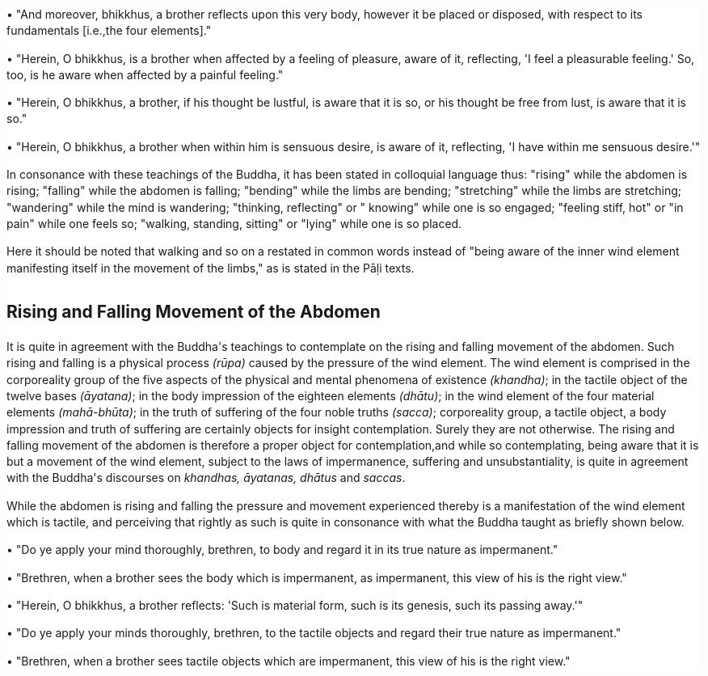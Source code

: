 • "And moreover, bhikkhus, a brother reflects upon this very body, however it be placed or disposed, with respect to its fundamentals [i.e.,the four elements]."

• "Herein, O bhikkhus, is a brother when affected by a feeling of pleasure, aware of it, reflecting, 'I feel a pleasurable feeling.' So, too, is he aware when affected by a painful feeling."

• "Herein, O bhikkhus, a brother, if his thought be lustful, is aware that it is so, or his thought be free from lust, is aware that it is so."

• "Herein, O bhikkhus, a brother when within him is sensuous desire, is aware of it, reflecting, 'I have within me sensuous desire.'"

In consonance with these teachings of the Buddha, it has been stated in colloquial language thus: "rising" while the abdomen is rising; "falling" while the abdomen is falling; "bending" while the limbs are bending; "stretching" while the limbs are stretching; "wandering" while the mind is wandering; "thinking, reflecting"  or " knowing" while one is so engaged; "feeling stiff, hot"  or  "in pain" while one feels so; "walking, standing, sitting"  or "lying" while one is so placed.

Here it should be noted that walking and so on a restated in common words instead of "being aware of the inner wind element manifesting itself in the movement of the limbs," as is stated in the Pāḷi texts.

## Rising and Falling Movement of the Abdomen

It is quite in agreement with the Buddha's teachings to contemplate on the rising and falling movement of the abdomen. Such rising and falling is a physical process *(rūpa)* caused by the pressure of the wind element. The wind element is comprised in the corporeality group of the five aspects of the physical and mental phenomena of existence *(khandha)*; in the tactile object of the twelve bases *(āyatana)*; in the body impression of the eighteen elements *(dhātu)*; in the wind element of the four material elements *(mahā-bhūta)*; in the truth of suffering of the four noble truths *(sacca)*; corporeality group, a tactile object, a body impression and truth of suffering are certainly objects for insight contemplation. Surely they are not otherwise. The rising and falling movement of the abdomen is therefore a proper object for contemplation,and while so contemplating, being aware that it is but a movement of the wind element, subject to the laws of impermanence, suffering and unsubstantiality, is quite in agreement with the Buddha's discourses on *khandhas, āyatanas, dhātus* and *saccas*.

While the abdomen is rising and falling the pressure and movement experienced thereby is a manifestation of the wind element which is tactile, and perceiving that rightly as such is quite in consonance with what the Buddha taught as briefly shown below.

• "Do ye apply your mind thoroughly, brethren, to body and regard it in its true nature as impermanent."

• "Brethren, when a brother sees the body which is impermanent, as impermanent, this view of his is the right view."

• "Herein, O bhikkhus, a brother reflects: 'Such is material form, such is its genesis, such its passing away.'"

• "Do ye apply your minds thoroughly, brethren, to the tactile objects and regard their true nature as impermanent."

• "Brethren, when a brother sees tactile objects which are impermanent, this view of his is the right view."
